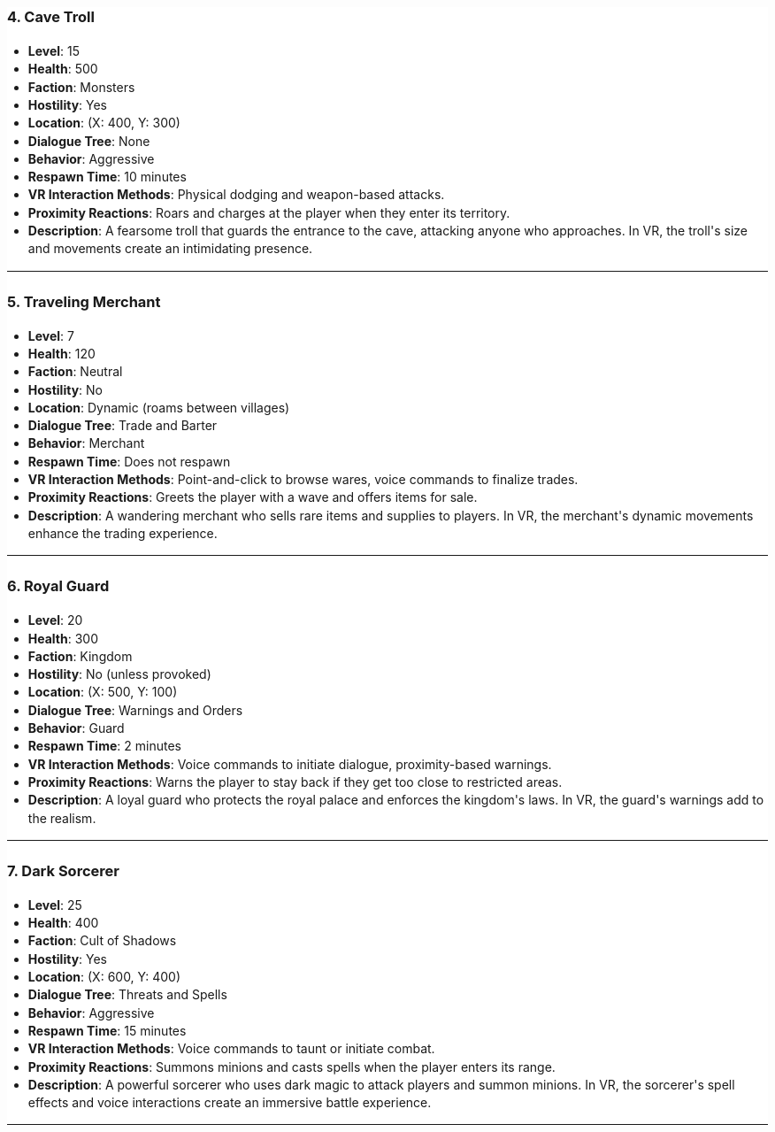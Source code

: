 
### 4. **Cave Troll**
- **Level**: 15
- **Health**: 500
- **Faction**: Monsters
- **Hostility**: Yes
- **Location**: (X: 400, Y: 300)
- **Dialogue Tree**: None
- **Behavior**: Aggressive
- **Respawn Time**: 10 minutes
- **VR Interaction Methods**: Physical dodging and weapon-based attacks.
- **Proximity Reactions**: Roars and charges at the player when they enter its territory.
- **Description**: A fearsome troll that guards the entrance to the cave, attacking anyone who approaches. In VR, the troll's size and movements create an intimidating presence.

---

### 5. **Traveling Merchant**
- **Level**: 7
- **Health**: 120
- **Faction**: Neutral
- **Hostility**: No
- **Location**: Dynamic (roams between villages)
- **Dialogue Tree**: Trade and Barter
- **Behavior**: Merchant
- **Respawn Time**: Does not respawn
- **VR Interaction Methods**: Point-and-click to browse wares, voice commands to finalize trades.
- **Proximity Reactions**: Greets the player with a wave and offers items for sale.
- **Description**: A wandering merchant who sells rare items and supplies to players. In VR, the merchant's dynamic movements enhance the trading experience.

---

### 6. **Royal Guard**
- **Level**: 20
- **Health**: 300
- **Faction**: Kingdom
- **Hostility**: No (unless provoked)
- **Location**: (X: 500, Y: 100)
- **Dialogue Tree**: Warnings and Orders
- **Behavior**: Guard
- **Respawn Time**: 2 minutes
- **VR Interaction Methods**: Voice commands to initiate dialogue, proximity-based warnings.
- **Proximity Reactions**: Warns the player to stay back if they get too close to restricted areas.
- **Description**: A loyal guard who protects the royal palace and enforces the kingdom's laws. In VR, the guard's warnings add to the realism.

---

### 7. **Dark Sorcerer**
- **Level**: 25
- **Health**: 400
- **Faction**: Cult of Shadows
- **Hostility**: Yes
- **Location**: (X: 600, Y: 400)
- **Dialogue Tree**: Threats and Spells
- **Behavior**: Aggressive
- **Respawn Time**: 15 minutes
- **VR Interaction Methods**: Voice commands to taunt or initiate combat.
- **Proximity Reactions**: Summons minions and casts spells when the player enters its range.
- **Description**: A powerful sorcerer who uses dark magic to attack players and summon minions. In VR, the sorcerer's spell effects and voice interactions create an immersive battle experience.

---